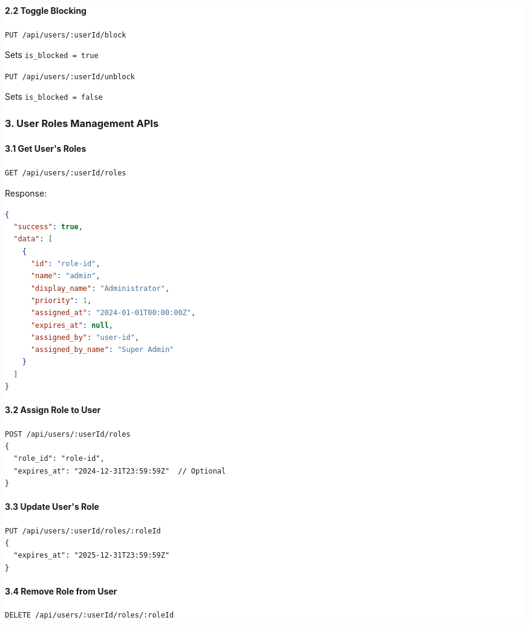 #### 2.2 Toggle Blocking
```http
PUT /api/users/:userId/block
```
Sets `is_blocked = true`

```http
PUT /api/users/:userId/unblock
```
Sets `is_blocked = false`

### 3. User Roles Management APIs

#### 3.1 Get User's Roles
```http
GET /api/users/:userId/roles
```
Response:
```json
{
  "success": true,
  "data": [
    {
      "id": "role-id",
      "name": "admin",
      "display_name": "Administrator",
      "priority": 1,
      "assigned_at": "2024-01-01T00:00:00Z",
      "expires_at": null,
      "assigned_by": "user-id",
      "assigned_by_name": "Super Admin"
    }
  ]
}
```

#### 3.2 Assign Role to User
```http
POST /api/users/:userId/roles
{
  "role_id": "role-id",
  "expires_at": "2024-12-31T23:59:59Z"  // Optional
}
```

#### 3.3 Update User's Role
```http
PUT /api/users/:userId/roles/:roleId
{
  "expires_at": "2025-12-31T23:59:59Z"
}
```

#### 3.4 Remove Role from User
```http
DELETE /api/users/:userId/roles/:roleId
```
